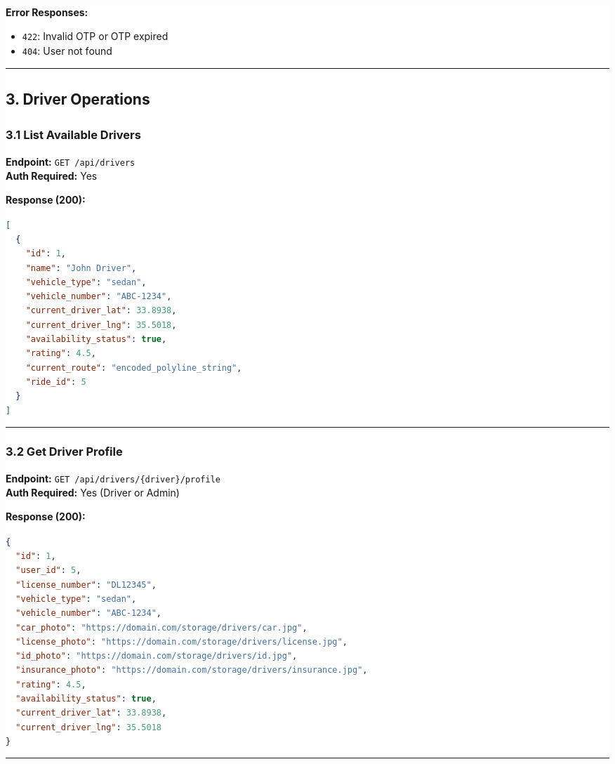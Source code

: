 **Error Responses:**
- `422`: Invalid OTP or OTP expired
- `404`: User not found

---

## 3. Driver Operations

### 3.1 List Available Drivers
**Endpoint:** `GET /api/drivers`  
**Auth Required:** Yes

**Response (200):**
```json
[
  {
    "id": 1,
    "name": "John Driver",
    "vehicle_type": "sedan",
    "vehicle_number": "ABC-1234",
    "current_driver_lat": 33.8938,
    "current_driver_lng": 35.5018,
    "availability_status": true,
    "rating": 4.5,
    "current_route": "encoded_polyline_string",
    "ride_id": 5
  }
]
```

---

### 3.2 Get Driver Profile
**Endpoint:** `GET /api/drivers/{driver}/profile`  
**Auth Required:** Yes (Driver or Admin)

**Response (200):**
```json
{
  "id": 1,
  "user_id": 5,
  "license_number": "DL12345",
  "vehicle_type": "sedan",
  "vehicle_number": "ABC-1234",
  "car_photo": "https://domain.com/storage/drivers/car.jpg",
  "license_photo": "https://domain.com/storage/drivers/license.jpg",
  "id_photo": "https://domain.com/storage/drivers/id.jpg",
  "insurance_photo": "https://domain.com/storage/drivers/insurance.jpg",
  "rating": 4.5,
  "availability_status": true,
  "current_driver_lat": 33.8938,
  "current_driver_lng": 35.5018
}
```

---